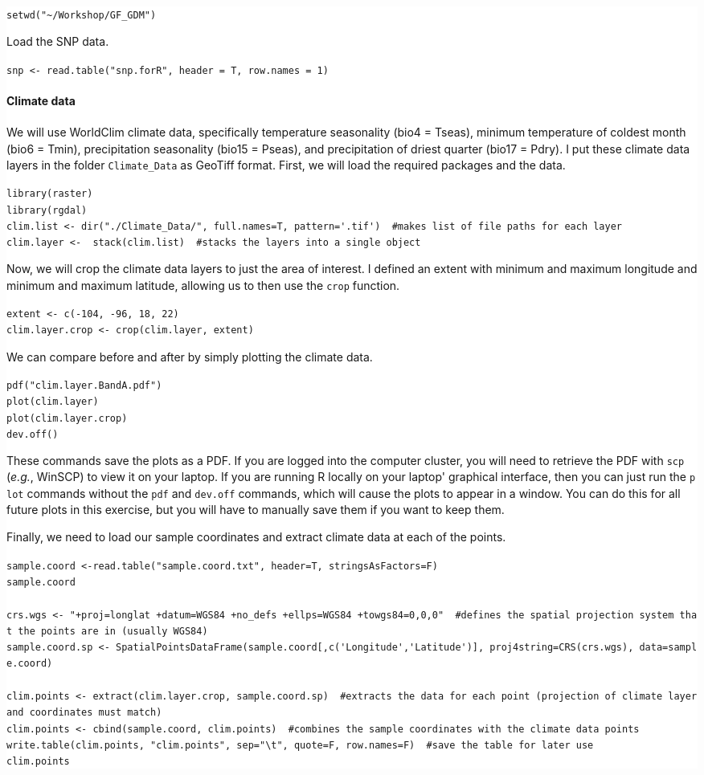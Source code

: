 	setwd("~/Workshop/GF_GDM")

Load the SNP data.

	snp <- read.table("snp.forR", header = T, row.names = 1)

#### Climate data
We will use WorldClim climate data, specifically temperature seasonality (bio4 = Tseas), minimum temperature of coldest month (bio6 = Tmin), precipitation seasonality (bio15 = Pseas), and precipitation of driest quarter (bio17 = Pdry). I put these climate data layers in the folder `Climate_Data` as GeoTiff format. First, we will load the required packages and the data.
	
	library(raster)
	library(rgdal)
	clim.list <- dir("./Climate_Data/", full.names=T, pattern='.tif')  #makes list of file paths for each layer
	clim.layer <-  stack(clim.list)  #stacks the layers into a single object

Now, we will crop the climate data layers to just the area of interest. I defined an extent with minimum and maximum longitude and minimum and maximum latitude, allowing us to then use the `crop` function.

	extent <- c(-104, -96, 18, 22) 
	clim.layer.crop <- crop(clim.layer, extent)

We can compare before and after by simply plotting the climate data.

	pdf("clim.layer.BandA.pdf")
	plot(clim.layer)
	plot(clim.layer.crop)
	dev.off()

These commands save the plots as a PDF. If you are logged into the computer cluster, you will need to retrieve the PDF with `scp` (*e.g.*, WinSCP) to view it on your laptop. If you are running R locally on your laptop' graphical interface, then you can just run the `plot` commands without the `pdf` and `dev.off` commands, which will cause the plots to appear in a window. You can do this for all future plots in this exercise, but you will have to manually save them if you want to keep them.

Finally, we need to load our sample coordinates and extract climate data at each of the points.

	sample.coord <-read.table("sample.coord.txt", header=T, stringsAsFactors=F)
	sample.coord
	
	crs.wgs <- "+proj=longlat +datum=WGS84 +no_defs +ellps=WGS84 +towgs84=0,0,0"  #defines the spatial projection system that the points are in (usually WGS84)
	sample.coord.sp <- SpatialPointsDataFrame(sample.coord[,c('Longitude','Latitude')], proj4string=CRS(crs.wgs), data=sample.coord)

	clim.points <- extract(clim.layer.crop, sample.coord.sp)  #extracts the data for each point (projection of climate layer and coordinates must match)
	clim.points <- cbind(sample.coord, clim.points)  #combines the sample coordinates with the climate data points
	write.table(clim.points, "clim.points", sep="\t", quote=F, row.names=F)  #save the table for later use
	clim.points

